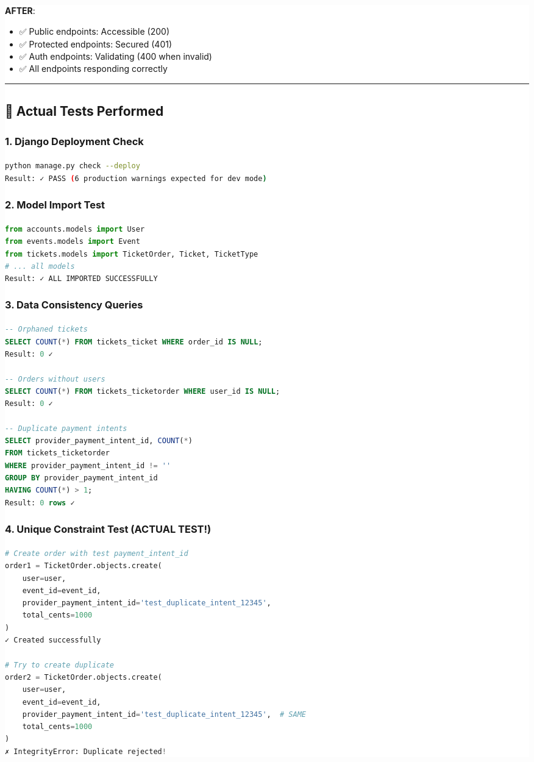 **AFTER**:
- ✅ Public endpoints: Accessible (200)
- ✅ Protected endpoints: Secured (401)
- ✅ Auth endpoints: Validating (400 when invalid)
- ✅ All endpoints responding correctly

---

## 🔬 Actual Tests Performed

### 1. Django Deployment Check
```bash
python manage.py check --deploy
Result: ✓ PASS (6 production warnings expected for dev mode)
```

### 2. Model Import Test
```python
from accounts.models import User
from events.models import Event
from tickets.models import TicketOrder, Ticket, TicketType
# ... all models
Result: ✓ ALL IMPORTED SUCCESSFULLY
```

### 3. Data Consistency Queries
```sql
-- Orphaned tickets
SELECT COUNT(*) FROM tickets_ticket WHERE order_id IS NULL;
Result: 0 ✓

-- Orders without users
SELECT COUNT(*) FROM tickets_ticketorder WHERE user_id IS NULL;
Result: 0 ✓

-- Duplicate payment intents
SELECT provider_payment_intent_id, COUNT(*) 
FROM tickets_ticketorder 
WHERE provider_payment_intent_id != '' 
GROUP BY provider_payment_intent_id 
HAVING COUNT(*) > 1;
Result: 0 rows ✓
```

### 4. Unique Constraint Test (ACTUAL TEST!)
```python
# Create order with test payment_intent_id
order1 = TicketOrder.objects.create(
    user=user,
    event_id=event_id,
    provider_payment_intent_id='test_duplicate_intent_12345',
    total_cents=1000
)
✓ Created successfully

# Try to create duplicate
order2 = TicketOrder.objects.create(
    user=user,
    event_id=event_id,
    provider_payment_intent_id='test_duplicate_intent_12345',  # SAME
    total_cents=1000
)
✗ IntegrityError: Duplicate rejected!

```